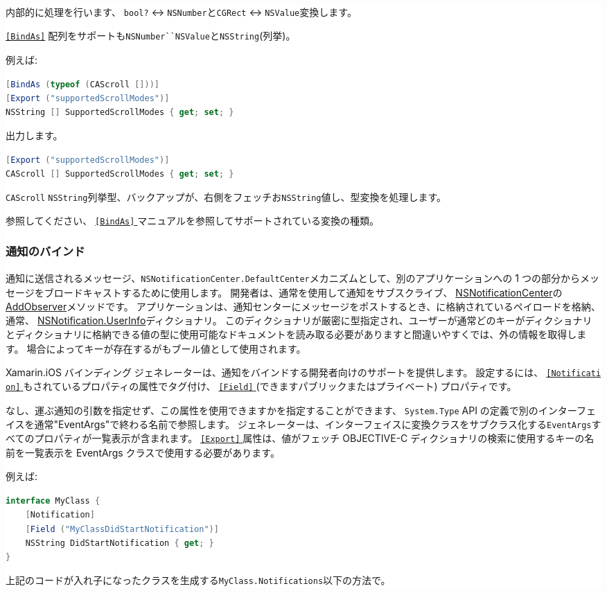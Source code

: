 内部的に処理を行います、 `bool?`  <->  `NSNumber`と`CGRect`  <->  `NSValue`変換します。

[`[BindAs]`](~/cross-platform/macios/binding/binding-types-reference.md#BindAsAttribute) 配列をサポートも`NSNumber``NSValue`と`NSString`(列挙)。

例えば:

```csharp
[BindAs (typeof (CAScroll []))]
[Export ("supportedScrollModes")]
NSString [] SupportedScrollModes { get; set; }
```

出力します。

```csharp
[Export ("supportedScrollModes")]
CAScroll [] SupportedScrollModes { get; set; }
```

`CAScroll` `NSString`列挙型、バックアップが、右側をフェッチお`NSString`値し、型変換を処理します。

参照してください、 [ `[BindAs]` ](~/cross-platform/macios/binding/binding-types-reference.md#BindAsAttribute)マニュアルを参照してサポートされている変換の種類。

<a name="Binding_Notifications" />

### <a name="binding-notifications"></a>通知のバインド

通知に送信されるメッセージ、`NSNotificationCenter.DefaultCenter`メカニズムとして、別のアプリケーションへの 1 つの部分からメッセージをブロードキャストするために使用します。 開発者は、通常を使用して通知をサブスクライブ、 [NSNotificationCenter](https://developer.xamarin.com/api/type/Foundation.NSNotificationCenter/)の[AddObserver](https://developer.xamarin.com/api/type/Foundation.NSNotificationCenter/M/AddObserver/)メソッドです。 アプリケーションは、通知センターにメッセージをポストするとき、に格納されているペイロードを格納、通常、 [NSNotification.UserInfo](https://developer.xamarin.com/api/property/Foundation.NSNotification.UserInfo/)ディクショナリ。 このディクショナリが厳密に型指定され、ユーザーが通常どのキーがディクショナリとディクショナリに格納できる値の型に使用可能なドキュメントを読み取る必要がありますと間違いやすくでは、外の情報を取得します。 場合によってキーが存在するがもブール値として使用されます。

Xamarin.iOS バインディング ジェネレーターは、通知をバインドする開発者向けのサポートを提供します。 設定するには、 [ `[Notification]` ](~/cross-platform/macios/binding/binding-types-reference.md#NotificationAttribute)もされているプロパティの属性でタグ付け、 [ `[Field]` ](~/cross-platform/macios/binding/binding-types-reference.md#FieldAttribute) (できますパブリックまたはプライベート) プロパティです。

なし、運ぶ通知の引数を指定せず、この属性を使用できますかを指定することができます、 `System.Type` API の定義で別のインターフェイスを通常"EventArgs"で終わる名前で参照します。 ジェネレーターは、インターフェイスに変換クラスをサブクラス化する`EventArgs`すべてのプロパティが一覧表示が含まれます。 [ `[Export]` ](~/cross-platform/macios/binding/binding-types-reference.md#ExportAttribute)属性は、値がフェッチ OBJECTIVE-C ディクショナリの検索に使用するキーの名前を一覧表示を EventArgs クラスで使用する必要があります。

例えば:

```csharp
interface MyClass {
    [Notification]
    [Field ("MyClassDidStartNotification")]
    NSString DidStartNotification { get; }
}
```

上記のコードが入れ子になったクラスを生成する`MyClass.Notifications`以下の方法で。
